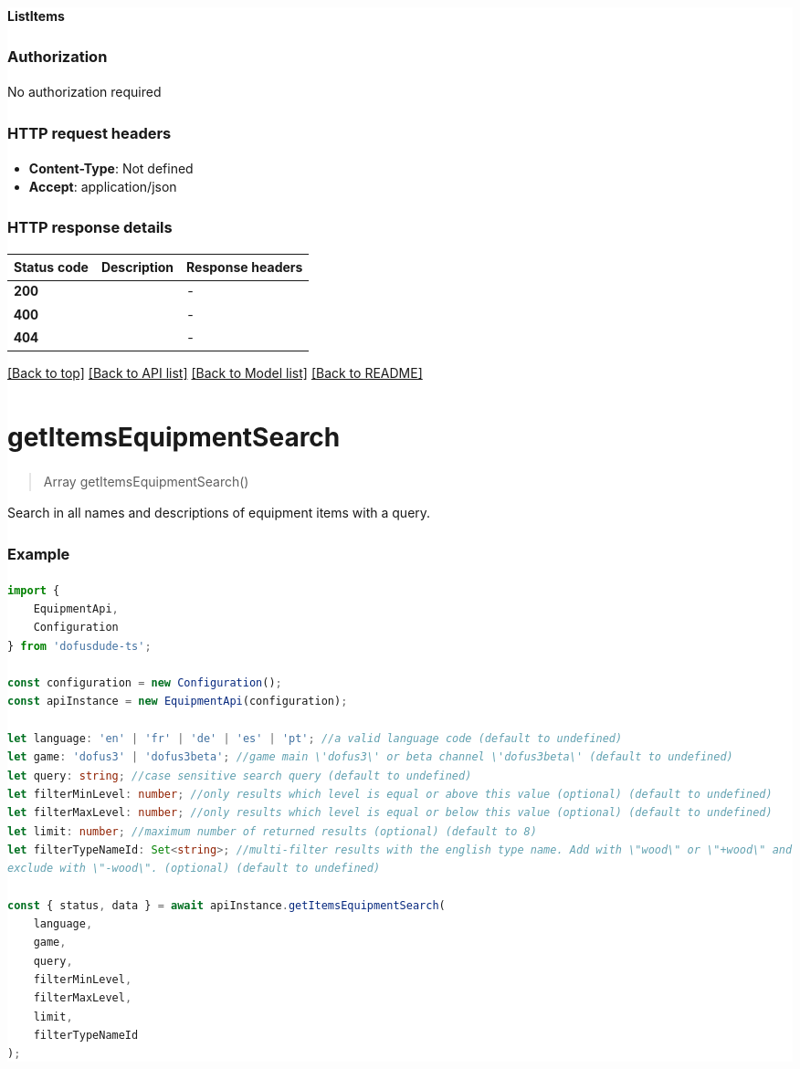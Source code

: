 **ListItems**

### Authorization

No authorization required

### HTTP request headers

 - **Content-Type**: Not defined
 - **Accept**: application/json


### HTTP response details
| Status code | Description | Response headers |
|-------------|-------------|------------------|
|**200** |  |  -  |
|**400** |  |  -  |
|**404** |  |  -  |

[[Back to top]](#) [[Back to API list]](../README.md#documentation-for-api-endpoints) [[Back to Model list]](../README.md#documentation-for-models) [[Back to README]](../README.md)

# **getItemsEquipmentSearch**
> Array<ListItem> getItemsEquipmentSearch()

Search in all names and descriptions of equipment items with a query.

### Example

```typescript
import {
    EquipmentApi,
    Configuration
} from 'dofusdude-ts';

const configuration = new Configuration();
const apiInstance = new EquipmentApi(configuration);

let language: 'en' | 'fr' | 'de' | 'es' | 'pt'; //a valid language code (default to undefined)
let game: 'dofus3' | 'dofus3beta'; //game main \'dofus3\' or beta channel \'dofus3beta\' (default to undefined)
let query: string; //case sensitive search query (default to undefined)
let filterMinLevel: number; //only results which level is equal or above this value (optional) (default to undefined)
let filterMaxLevel: number; //only results which level is equal or below this value (optional) (default to undefined)
let limit: number; //maximum number of returned results (optional) (default to 8)
let filterTypeNameId: Set<string>; //multi-filter results with the english type name. Add with \"wood\" or \"+wood\" and exclude with \"-wood\". (optional) (default to undefined)

const { status, data } = await apiInstance.getItemsEquipmentSearch(
    language,
    game,
    query,
    filterMinLevel,
    filterMaxLevel,
    limit,
    filterTypeNameId
);
```

